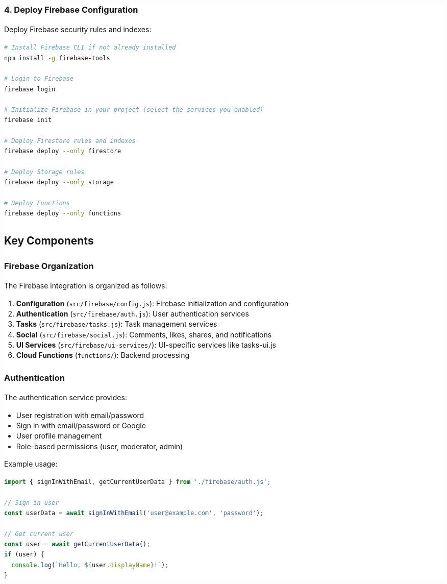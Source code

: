 ### 4. Deploy Firebase Configuration

Deploy Firebase security rules and indexes:

```bash
# Install Firebase CLI if not already installed
npm install -g firebase-tools

# Login to Firebase
firebase login

# Initialize Firebase in your project (select the services you enabled)
firebase init

# Deploy Firestore rules and indexes
firebase deploy --only firestore

# Deploy Storage rules
firebase deploy --only storage

# Deploy Functions
firebase deploy --only functions
```

## Key Components

### Firebase Organization

The Firebase integration is organized as follows:

1. **Configuration** (`src/firebase/config.js`): Firebase initialization and configuration
2. **Authentication** (`src/firebase/auth.js`): User authentication services
3. **Tasks** (`src/firebase/tasks.js`): Task management services
4. **Social** (`src/firebase/social.js`): Comments, likes, shares, and notifications
5. **UI Services** (`src/firebase/ui-services/`): UI-specific services like tasks-ui.js
6. **Cloud Functions** (`functions/`): Backend processing

### Authentication

The authentication service provides:

- User registration with email/password
- Sign in with email/password or Google
- User profile management
- Role-based permissions (user, moderator, admin)

Example usage:
```javascript
import { signInWithEmail, getCurrentUserData } from './firebase/auth.js';

// Sign in user
const userData = await signInWithEmail('user@example.com', 'password');

// Get current user
const user = await getCurrentUserData();
if (user) {
  console.log(`Hello, ${user.displayName}!`);
}
```
